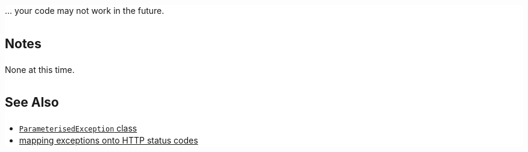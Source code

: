 ... your code may not work in the future.
</div>

## Notes

None at this time.

## See Also

* [`ParameterisedException` class](http://ganbarodigital.github.io/php-mv-exception-helpers/V1/BaseExceptions/ParameterisedException.html)
* [mapping exceptions onto HTTP status codes](http://ganbarodigital.github.io/php-http-status/usage/http-exceptions.html)
